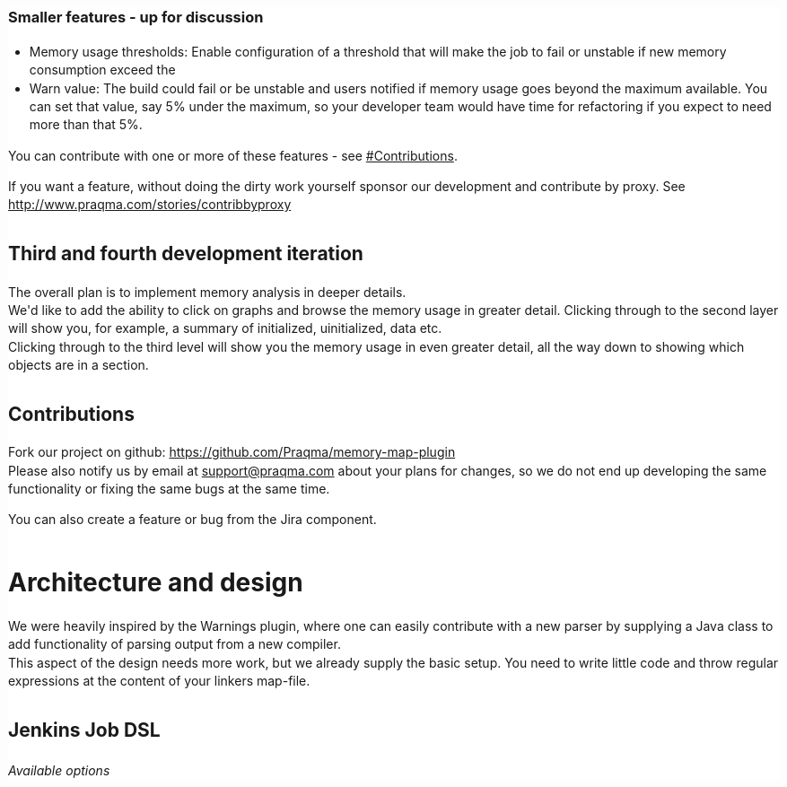 ### Smaller features - up for discussion

-   Memory usage thresholds: Enable configuration of a threshold that
    will make the job to fail or unstable if new memory consumption
    exceed the
-   Warn value: The build could fail or be unstable and users notified
    if memory usage goes beyond the maximum available. You can set that
    value, say 5% under the maximum, so your developer team would have
    time for refactoring if you expect to need more than that 5%.

You can contribute with one or more of these features - see
[\#Contributions](https://wiki.jenkins.io/display/JENKINS/memory+map+plugin#MemoryMapPlugin-Contributions).

If you want a feature, without doing the dirty work yourself sponsor our
development and contribute by proxy. See
<http://www.praqma.com/stories/contribbyproxy>

## Third and fourth development iteration

The overall plan is to implement memory analysis in deeper details.  
We'd like to add the ability to click on graphs and browse the memory
usage in greater detail. Clicking through to the second layer will show
you, for example, a summary of initialized, uinitialized, data etc.  
Clicking through to the third level will show you the memory usage in
even greater detail, all the way down to showing which objects are in a
section.

## Contributions

Fork our project on github:
<https://github.com/Praqma/memory-map-plugin>  
Please also notify us by email at support@praqma.com about your plans
for changes, so we do not end up developing the same functionality or
fixing the same bugs at the same time.

You can also create a feature or bug from the Jira component.

# Architecture and design

We were heavily inspired by the Warnings plugin, where one can easily
contribute with a new parser by supplying a Java class to add
functionality of parsing output from a new compiler.  
This aspect of the design needs more work, but we already supply the
basic setup. You need to write little code and throw regular expressions
at the content of your linkers map-file.

## Jenkins Job DSL

###### *Available options*
